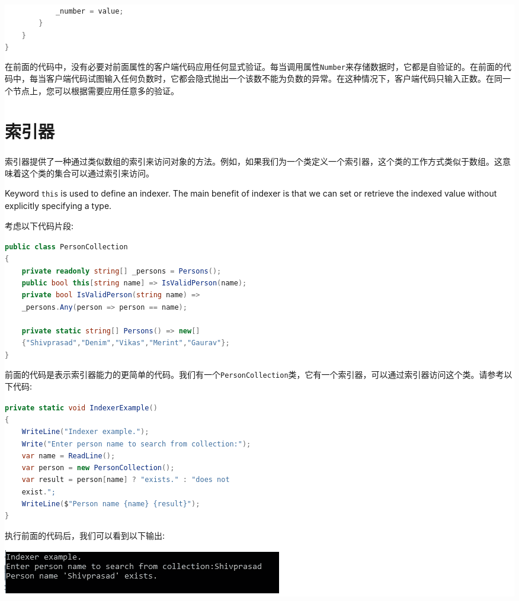 ```cs
            _number = value;
        }
    }
}
```

在前面的代码中，没有必要对前面属性的客户端代码应用任何显式验证。每当调用属性`Number`来存储数据时，它都是自验证的。在前面的代码中，每当客户端代码试图输入任何负数时，它都会隐式抛出一个该数不能为负数的异常。在这种情况下，客户端代码只输入正数。在同一个节点上，您可以根据需要应用任意多的验证。

# 索引器

索引器提供了一种通过类似数组的索引来访问对象的方法。例如，如果我们为一个类定义一个索引器，这个类的工作方式类似于数组。这意味着这个类的集合可以通过索引来访问。

Keyword `this` is used to define an indexer. The main benefit of indexer is that we can set or retrieve the indexed value without explicitly specifying a type.

考虑以下代码片段:

```cs
public class PersonCollection
{
    private readonly string[] _persons = Persons();
    public bool this[string name] => IsValidPerson(name);
    private bool IsValidPerson(string name) =>
    _persons.Any(person => person == name);

    private static string[] Persons() => new[]
    {"Shivprasad","Denim","Vikas","Merint","Gaurav"};
}
```

前面的代码是表示索引器能力的更简单的代码。我们有一个`PersonCollection`类，它有一个索引器，可以通过索引器访问这个类。请参考以下代码:

```cs
private static void IndexerExample()
{
    WriteLine("Indexer example.");
    Write("Enter person name to search from collection:");
    var name = ReadLine();
    var person = new PersonCollection();
    var result = person[name] ? "exists." : "does not
    exist.";
    WriteLine($"Person name {name} {result}");
}
```

执行前面的代码后，我们可以看到以下输出:

![](img/00067.jpeg)

